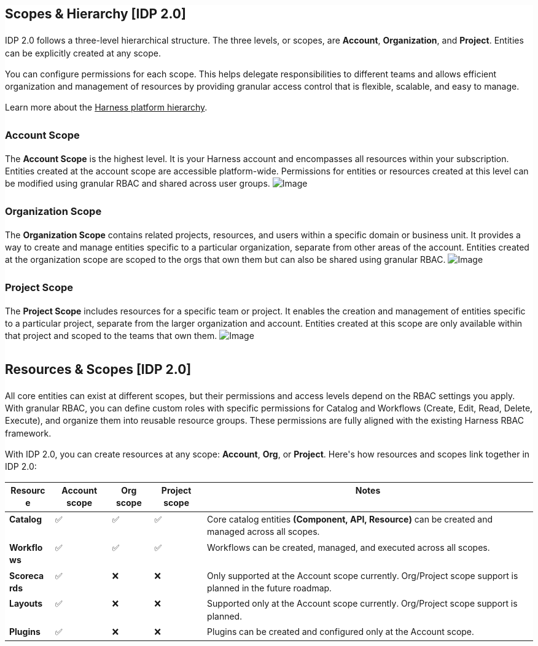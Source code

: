 ## Scopes & Hierarchy [IDP 2.0]

IDP 2.0 follows a three-level hierarchical structure. The three levels, or scopes, are **Account**, **Organization**, and **Project**. Entities can be explicitly created at any scope.

You can configure permissions for each scope. This helps delegate responsibilities to different teams and allows efficient organization and management of resources by providing granular access control that is flexible, scalable, and easy to manage.

Learn more about the [Harness platform hierarchy](https://developer.harness.io/docs/platform/get-started/key-concepts/#account).

### Account Scope

The **Account Scope** is the highest level. It is your Harness account and encompasses all resources within your subscription. Entities created at the account scope are accessible platform-wide. Permissions for entities or resources created at this level can be modified using granular RBAC and shared across user groups.
<img width="431" alt="Image" src="https://github.com/user-attachments/assets/313af370-dff9-44ba-a6f1-0d944a64c1c6" />

### Organization Scope

The **Organization Scope** contains related projects, resources, and users within a specific domain or business unit. It provides a way to create and manage entities specific to a particular organization, separate from other areas of the account. Entities created at the organization scope are scoped to the orgs that own them but can also be shared using granular RBAC.
<img width="431" alt="Image" src="https://github.com/user-attachments/assets/702e2a2a-6117-4efb-a83c-5ccd2a0202bb" />

### Project Scope

The **Project Scope** includes resources for a specific team or project. It enables the creation and management of entities specific to a particular project, separate from the larger organization and account. Entities created at this scope are only available within that project and scoped to the teams that own them.
<img width="431" alt="Image" src="https://github.com/user-attachments/assets/e1192086-0bc6-45c2-a869-133dd2aff600" />

## Resources & Scopes [IDP 2.0]

All core entities can exist at different scopes, but their permissions and access levels depend on the RBAC settings you apply. With granular RBAC, you can define custom roles with specific permissions for Catalog and Workflows (Create, Edit, Read, Delete, Execute), and organize them into reusable resource groups. These permissions are fully aligned with the existing Harness RBAC framework.

With IDP 2.0, you can create resources at any scope: **Account**, **Org**, or **Project**. Here's how resources and scopes link together in IDP 2.0:

| **Resource**   | **Account scope** | **Org scope** | **Project scope** | **Notes**                                                                                                  |
| -------------- | ----------------- | ------------- | ----------------- | ---------------------------------------------------------------------------------------------------------- |
| **Catalog**    | ✅                 | ✅             | ✅                 | Core catalog entities **(Component, API, Resource)** can be created and managed across all scopes.         |
| **Workflows**  | ✅                 | ✅             | ✅                 | Workflows can be created, managed, and executed across all scopes.                                         |
| **Scorecards** | ✅                 | ❌             | ❌                 | Only supported at the Account scope currently. Org/Project scope support is planned in the future roadmap. |
| **Layouts**    | ✅                 | ❌             | ❌                 | Supported only at the Account scope currently. Org/Project scope support is planned.                       |
| **Plugins**    | ✅                 | ❌             | ❌                 | Plugins can be created and configured only at the Account scope.                                           |
